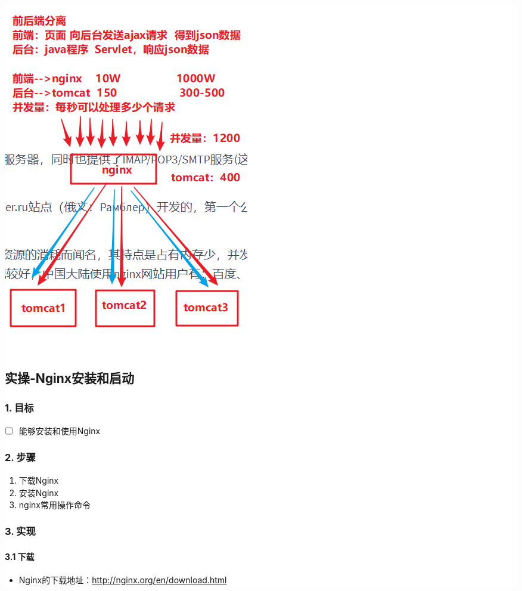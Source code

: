 ![image-20210524094925529](img/image-20210524094925529.png)



## 实操-Nginx安装和启动

### 1. 目标

- [ ] 能够安装和使用Nginx

### 2. 步骤

1. 下载Nginx
2. 安装Nginx
3. nginx常用操作命令

### 3. 实现

#### 3.1 下载

- Nginx的下载地址：http://nginx.org/en/download.html
